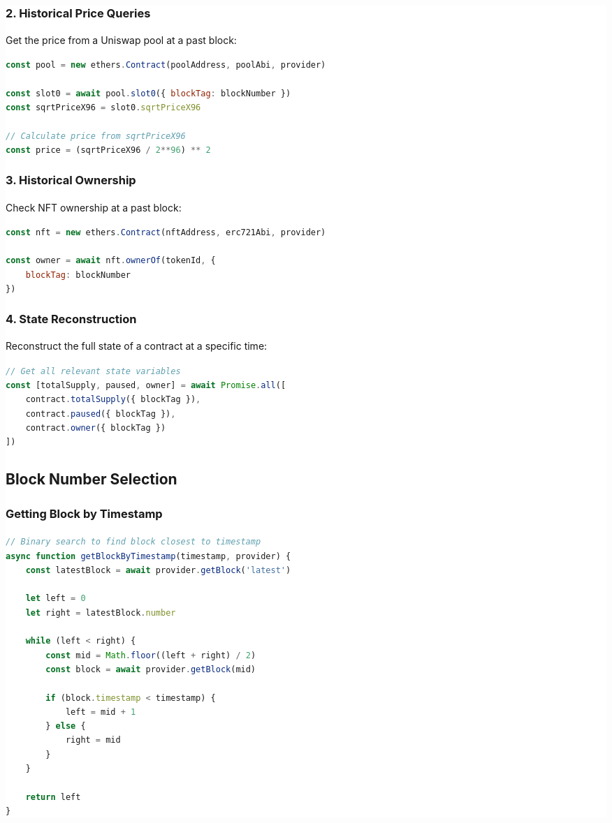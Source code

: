 ### 2. Historical Price Queries

Get the price from a Uniswap pool at a past block:

```javascript
const pool = new ethers.Contract(poolAddress, poolAbi, provider)

const slot0 = await pool.slot0({ blockTag: blockNumber })
const sqrtPriceX96 = slot0.sqrtPriceX96

// Calculate price from sqrtPriceX96
const price = (sqrtPriceX96 / 2**96) ** 2
```

### 3. Historical Ownership

Check NFT ownership at a past block:

```javascript
const nft = new ethers.Contract(nftAddress, erc721Abi, provider)

const owner = await nft.ownerOf(tokenId, {
    blockTag: blockNumber
})
```

### 4. State Reconstruction

Reconstruct the full state of a contract at a specific time:

```javascript
// Get all relevant state variables
const [totalSupply, paused, owner] = await Promise.all([
    contract.totalSupply({ blockTag }),
    contract.paused({ blockTag }),
    contract.owner({ blockTag })
])
```

## Block Number Selection

### Getting Block by Timestamp

```javascript
// Binary search to find block closest to timestamp
async function getBlockByTimestamp(timestamp, provider) {
    const latestBlock = await provider.getBlock('latest')

    let left = 0
    let right = latestBlock.number

    while (left < right) {
        const mid = Math.floor((left + right) / 2)
        const block = await provider.getBlock(mid)

        if (block.timestamp < timestamp) {
            left = mid + 1
        } else {
            right = mid
        }
    }

    return left
}
```
